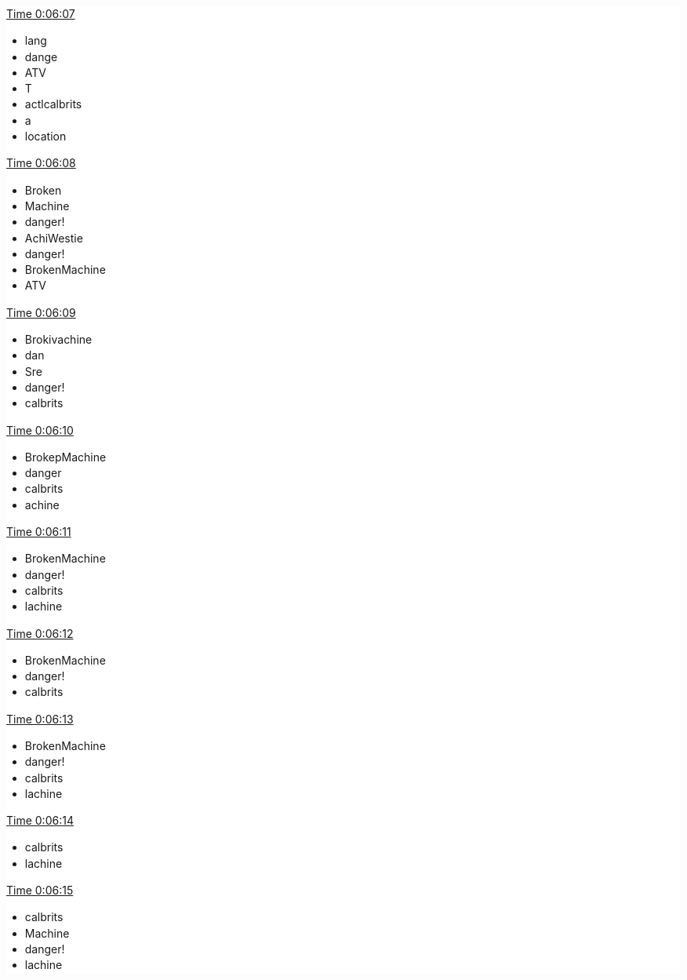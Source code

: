  [Time 0:06:07](https://youtu.be/I1YjVTthx8w?t=362) 
- lang 
- dange 
- ATV 
- T 
- actlcalbrits 
- a 
- location 

 [Time 0:06:08](https://youtu.be/I1YjVTthx8w?t=363) 
- Broken 
- Machine 
- danger! 
- AchiWestie 
- danger! 
- BrokenMachine 
- ATV 

 [Time 0:06:09](https://youtu.be/I1YjVTthx8w?t=364) 
- Brokivachine 
- dan 
- Sre 
- danger! 
- calbrits 

 [Time 0:06:10](https://youtu.be/I1YjVTthx8w?t=365) 
- BrokepMachine 
- danger 
- calbrits 
- achine 

 [Time 0:06:11](https://youtu.be/I1YjVTthx8w?t=366) 
- BrokenMachine 
- danger! 
- calbrits 
- lachine 

 [Time 0:06:12](https://youtu.be/I1YjVTthx8w?t=367) 
- BrokenMachine 
- danger! 
- calbrits 

 [Time 0:06:13](https://youtu.be/I1YjVTthx8w?t=368) 
- BrokenMachine 
- danger! 
- calbrits 
- lachine 

 [Time 0:06:14](https://youtu.be/I1YjVTthx8w?t=369) 
- calbrits 
- lachine 

 [Time 0:06:15](https://youtu.be/I1YjVTthx8w?t=370) 
- calbrits 
- Machine 
- danger! 
- lachine 
